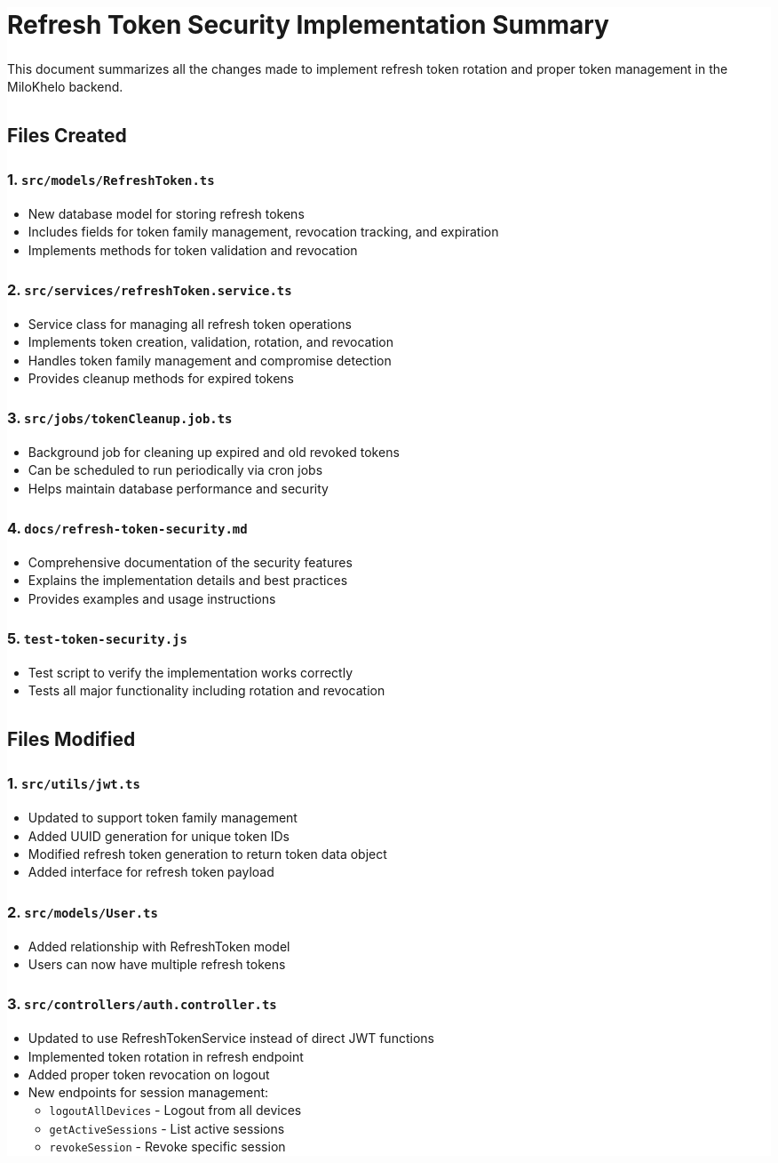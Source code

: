 # Refresh Token Security Implementation Summary

This document summarizes all the changes made to implement refresh token rotation and proper token management in the MiloKhelo backend.

## Files Created

### 1. `src/models/RefreshToken.ts`
- New database model for storing refresh tokens
- Includes fields for token family management, revocation tracking, and expiration
- Implements methods for token validation and revocation

### 2. `src/services/refreshToken.service.ts`
- Service class for managing all refresh token operations
- Implements token creation, validation, rotation, and revocation
- Handles token family management and compromise detection
- Provides cleanup methods for expired tokens

### 3. `src/jobs/tokenCleanup.job.ts`
- Background job for cleaning up expired and old revoked tokens
- Can be scheduled to run periodically via cron jobs
- Helps maintain database performance and security

### 4. `docs/refresh-token-security.md`
- Comprehensive documentation of the security features
- Explains the implementation details and best practices
- Provides examples and usage instructions

### 5. `test-token-security.js`
- Test script to verify the implementation works correctly
- Tests all major functionality including rotation and revocation

## Files Modified

### 1. `src/utils/jwt.ts`
- Updated to support token family management
- Added UUID generation for unique token IDs
- Modified refresh token generation to return token data object
- Added interface for refresh token payload

### 2. `src/models/User.ts`
- Added relationship with RefreshToken model
- Users can now have multiple refresh tokens

### 3. `src/controllers/auth.controller.ts`
- Updated to use RefreshTokenService instead of direct JWT functions
- Implemented token rotation in refresh endpoint
- Added proper token revocation on logout
- New endpoints for session management:
  - `logoutAllDevices` - Logout from all devices
  - `getActiveSessions` - List active sessions
  - `revokeSession` - Revoke specific session

